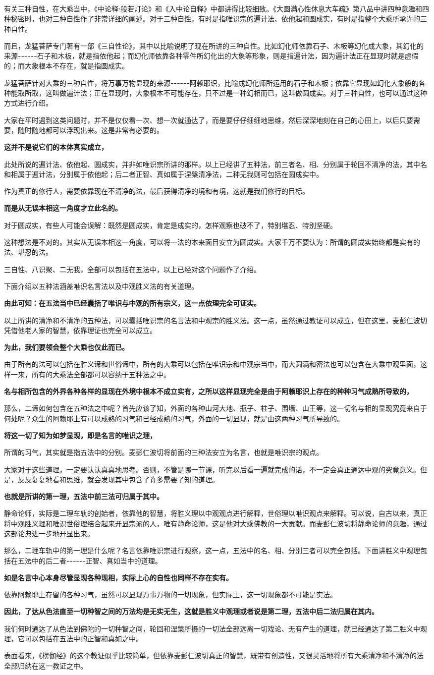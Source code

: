 有关三种自性，在大乘当中，《中论释·般若灯论》和《入中论自释》中都讲得比较细致。《大圆满心性休息大车疏》第八品中讲四种意趣和四种秘密时，也对三种自性作了非常详细的阐述。对于三种自性，有时是指唯识宗的遍计法、依他起和圆成实，有时是指整个大乘所承许的三种自性。

而且，龙猛菩萨专门著有一部《三自性论》，其中以比喻说明了现在所讲的三种自性。比如幻化师依靠石子、木板等幻化成大象，其幻化的来源------石子和木板，就是指依他起；而幻化师依靠各种零件所幻化出的大象等形象，则是指遍计法，因为遍计法正在显现时就是虚假的；而大象根本不存在，就是指圆成实。

龙猛菩萨针对大乘的三种自性，将万事万物显现的来源------阿赖耶识，比喻成幻化师所运用的石子和木板；依靠它显现如幻化大象般的各种能取所取，这叫做遍计法；正在显现时，大象根本不可能存在，只不过是一种幻相而已，这叫做圆成实。对于三种自性，也可以通过这种方式进行介绍。

大家在平时遇到这类问题时，并不是仅仅看一次、想一次就通达了，而是要仔仔细细地思维，然后深深地刻在自己的心田上，以后只要需要，随时随地都可以浮现出来。这是非常有必要的。

**这并不是说它们的本体真实成立，**

此处所说的遍计法、依他起、圆成实，并非如唯识宗所讲的那样。以上已经讲了五种法，前三者名、相、分别属于轮回不清净的法，其中名和相属于遍计法，分别属于依他起；后二者正智、真如属于涅槃清净法，二种无我则可包括在圆成实中。

作为真正的修行人，需要依靠现在不清净的法，最后获得清净的境和有境，这就是我们修行的目标。

**而是从无误本相这一角度才立此名的。**

对于圆成实，有些人可能会误解：既然是圆成实，肯定是成实的，怎样观察也破不了，特别堪忍、特别坚硬。

这种想法是不对的。其实从无误本相这一角度，可以将一法的本来面目安立为圆成实。大家千万不要认为：所谓的圆成实始终都是实有的法、堪忍的法。

三自性、八识聚、二无我，全部可以包括在五法中，以上已经对这个问题作了介绍。

下面介绍以五种法涵盖唯识名言法以及中观胜义法的有关道理。

**由此可知：在五法当中已经囊括了唯识与中观的所有宗义，这一点依理完全可证实。**

以上所讲的清净和不清净的五种法，可以囊括唯识宗的名言法和中观宗的胜义法。这一点，虽然通过教证可以成立，但在这里，麦彭仁波切凭借他老人家的智慧，依靠理证也完全可以成立。

**为此，我们要领会整个大乘也仅此而已。**

由于所有的法可以包括在胜义谛和世俗谛中，所有的大乘可以包括在唯识宗和中观宗当中，而大圆满和密法也可以包含在大乘中观里面，这样一来，所有的大乘法全部都可以容纳于五种法之中。

**名与相所包含的外界各种各样的显现在外境中根本不成立实有，之所以这样显现完全是由于阿赖耶识上存在的种种习气成熟所导致的，**

那么，二谛如何包含在五种法之中呢？首先应该了知，外面的各种山河大地、瓶子、柱子、围墙、山王等，这一切名与相的显现究竟来自于何处呢？众生的阿赖耶上有可以成熟的习气和已经成熟的习气，外面的一切显现，就是由这两种习气所导致的。

**将这一切了知为如梦显现，即是名言的唯识之理，**

所谓的习气，其实就是指五法中的分别。麦彭仁波切将前面的三种法安立为名言，也就是唯识宗的观点。

大家对于这些道理，一定要认认真真地思考。否则，不管是哪一节课，听完以后看一遍就完成的话，不一定会真正通达中观的究竟意义。但是，反反复复地看和思维，就会发现其中包含了许多需要了知的道理。

**也就是所讲的第一理，五法中前三法可归属于其中。**

静命论师，实际是二理车轨的创始者，依靠他的智慧，将胜义理以中观观点进行解释，世俗理以唯识观点来解释。可以说，自古以来，真正将中观胜义理和唯识世俗理结合起来开显宗派的人，唯有静命论师，这是他对大乘佛教的一大贡献。而麦彭仁波切将静命论师的意趣，通过这部论典进一步地开显出来。

那么，二理车轨中的第一理是什么呢？名言依靠唯识宗进行观察，这一点，五法中的名、相、分别三者可以完全包括。下面讲胜义中观理包括在五法中的后二者------正智、真如当中的道理。

**如是名言中心本身尽管显现各种现相，实际上心的自性也同样不存在实有。**

依靠阿赖耶上存留的各种习气，虽然可以显现万事万物的一切现象，但实际上，这一切现象都不可能是实法。

**因此，了达从色法直至一切种智之间的万法均是无实无生，这就是胜义中观理或者说是第二理，五法中后二法归属在其内。**

我们何时通达了从色法到佛陀的一切种智之间，轮回和涅槃所摄的一切法全部远离一切戏论、无有产生的道理，就已经通达了第二胜义中观理，它可以包括在五法中的正智和真如之中。

表面看来，《楞伽经》的这个教证似乎比较简单，但依靠麦彭仁波切真正的智慧，既带有创造性，又很灵活地将所有大乘清净和不清净的法全部归纳在这一教证之中。
